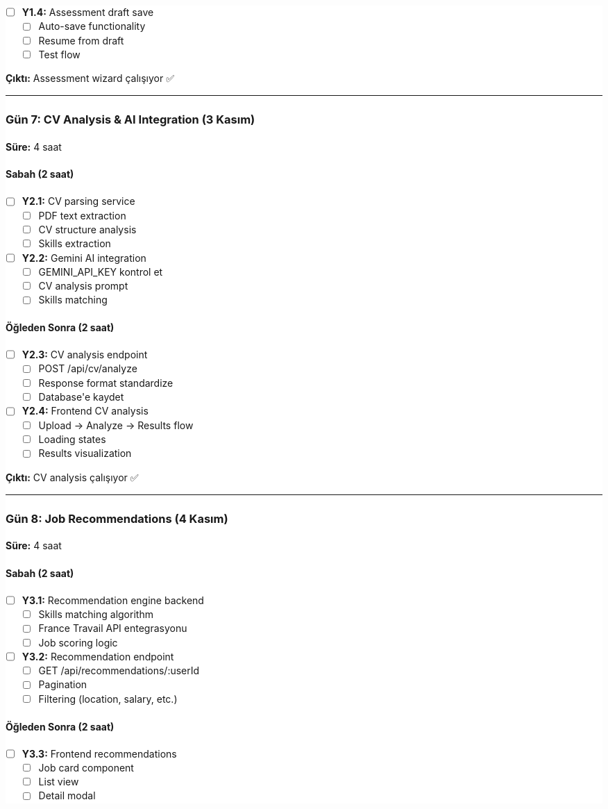 - [ ] **Y1.4:** Assessment draft save
  - [ ] Auto-save functionality
  - [ ] Resume from draft
  - [ ] Test flow

**Çıktı:** Assessment wizard çalışıyor ✅

---

### Gün 7: CV Analysis & AI Integration (3 Kasım)
**Süre:** 4 saat

#### Sabah (2 saat)
- [ ] **Y2.1:** CV parsing service
  - [ ] PDF text extraction
  - [ ] CV structure analysis
  - [ ] Skills extraction

- [ ] **Y2.2:** Gemini AI integration
  - [ ] GEMINI_API_KEY kontrol et
  - [ ] CV analysis prompt
  - [ ] Skills matching

#### Öğleden Sonra (2 saat)
- [ ] **Y2.3:** CV analysis endpoint
  - [ ] POST /api/cv/analyze
  - [ ] Response format standardize
  - [ ] Database'e kaydet

- [ ] **Y2.4:** Frontend CV analysis
  - [ ] Upload → Analyze → Results flow
  - [ ] Loading states
  - [ ] Results visualization

**Çıktı:** CV analysis çalışıyor ✅

---

### Gün 8: Job Recommendations (4 Kasım)
**Süre:** 4 saat

#### Sabah (2 saat)
- [ ] **Y3.1:** Recommendation engine backend
  - [ ] Skills matching algorithm
  - [ ] France Travail API entegrasyonu
  - [ ] Job scoring logic

- [ ] **Y3.2:** Recommendation endpoint
  - [ ] GET /api/recommendations/:userId
  - [ ] Pagination
  - [ ] Filtering (location, salary, etc.)

#### Öğleden Sonra (2 saat)
- [ ] **Y3.3:** Frontend recommendations
  - [ ] Job card component
  - [ ] List view
  - [ ] Detail modal
